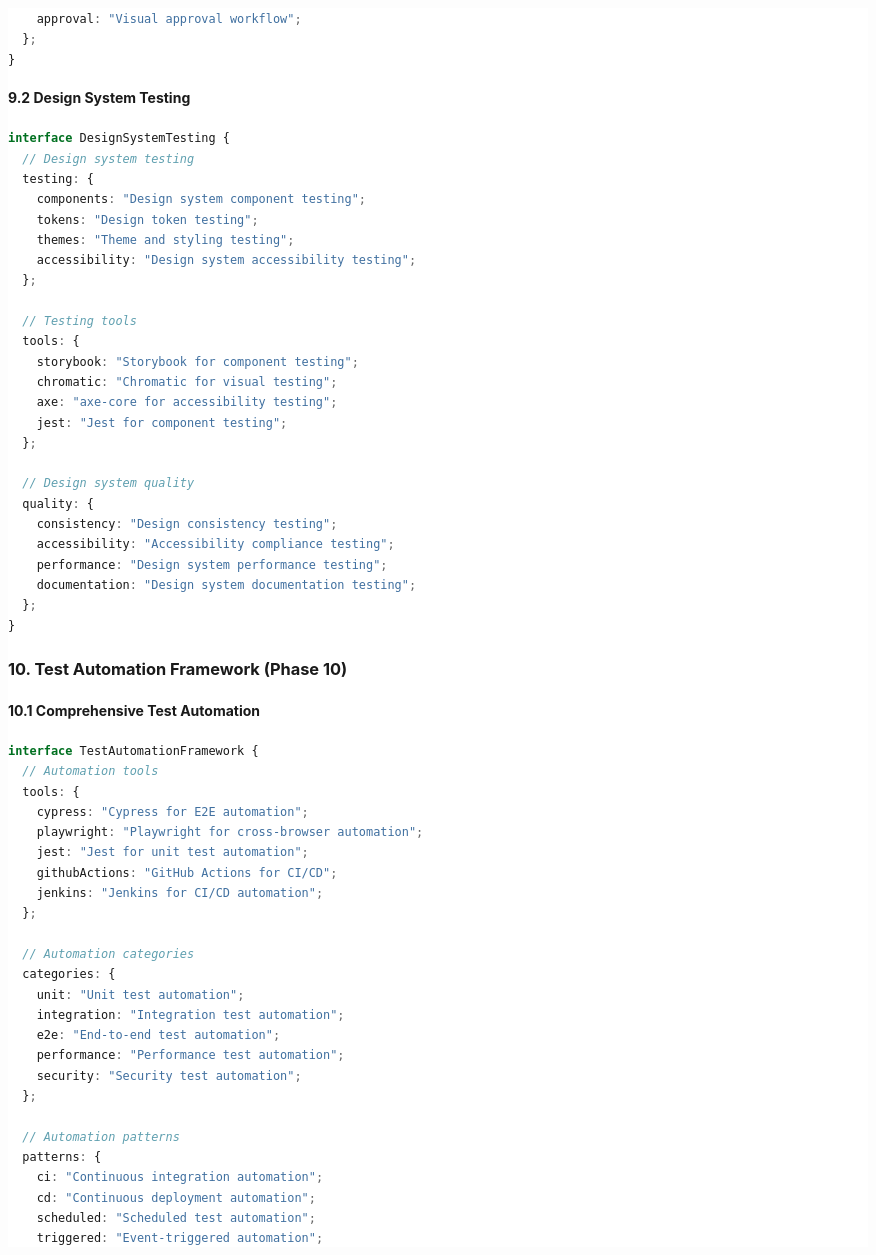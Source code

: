 ```typescript
    approval: "Visual approval workflow";
  };
}
```

#### 9.2 Design System Testing
```typescript
interface DesignSystemTesting {
  // Design system testing
  testing: {
    components: "Design system component testing";
    tokens: "Design token testing";
    themes: "Theme and styling testing";
    accessibility: "Design system accessibility testing";
  };
  
  // Testing tools
  tools: {
    storybook: "Storybook for component testing";
    chromatic: "Chromatic for visual testing";
    axe: "axe-core for accessibility testing";
    jest: "Jest for component testing";
  };
  
  // Design system quality
  quality: {
    consistency: "Design consistency testing";
    accessibility: "Accessibility compliance testing";
    performance: "Design system performance testing";
    documentation: "Design system documentation testing";
  };
}
```

### 10. Test Automation Framework (Phase 10)

#### 10.1 Comprehensive Test Automation
```typescript
interface TestAutomationFramework {
  // Automation tools
  tools: {
    cypress: "Cypress for E2E automation";
    playwright: "Playwright for cross-browser automation";
    jest: "Jest for unit test automation";
    githubActions: "GitHub Actions for CI/CD";
    jenkins: "Jenkins for CI/CD automation";
  };
  
  // Automation categories
  categories: {
    unit: "Unit test automation";
    integration: "Integration test automation";
    e2e: "End-to-end test automation";
    performance: "Performance test automation";
    security: "Security test automation";
  };
  
  // Automation patterns
  patterns: {
    ci: "Continuous integration automation";
    cd: "Continuous deployment automation";
    scheduled: "Scheduled test automation";
    triggered: "Event-triggered automation";
```